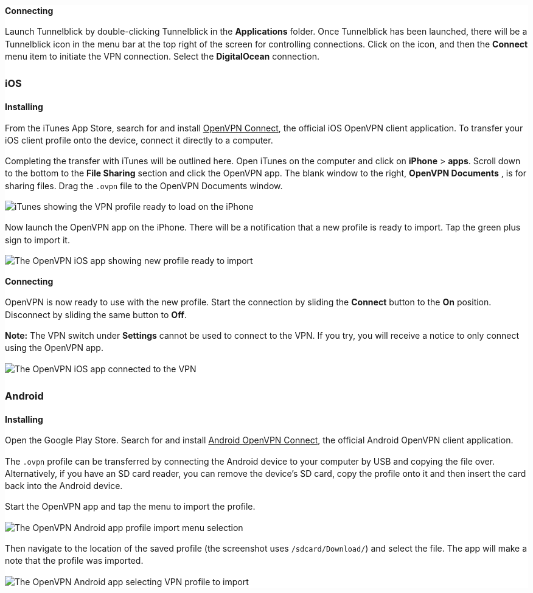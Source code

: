 **Connecting**

Launch Tunnelblick by double-clicking Tunnelblick in the **Applications** folder. Once Tunnelblick has been launched, there will be a Tunnelblick icon in the menu bar at the top right of the screen for controlling connections. Click on the icon, and then the **Connect** menu item to initiate the VPN connection. Select the **DigitalOcean** connection.

### iOS

**Installing**

From the iTunes App Store, search for and install [OpenVPN Connect](https://itunes.apple.com/us/app/id590379981), the official iOS OpenVPN client application. To transfer your iOS client profile onto the device, connect it directly to a computer.

Completing the transfer with iTunes will be outlined here. Open iTunes on the computer and click on **iPhone** \> **apps**. Scroll down to the bottom to the **File Sharing** section and click the OpenVPN app. The blank window to the right, **OpenVPN Documents** , is for sharing files. Drag the `.ovpn` file to the OpenVPN Documents window.

![iTunes showing the VPN profile ready to load on the iPhone](https://raw.githubusercontent.com/opendocs-md/do-tutorials-images/master/img/openvpn_ubunutu/1.png)

Now launch the OpenVPN app on the iPhone. There will be a notification that a new profile is ready to import. Tap the green plus sign to import it.

![The OpenVPN iOS app showing new profile ready to import](https://raw.githubusercontent.com/opendocs-md/do-tutorials-images/master/img/openvpn_ubunutu/2.png)

**Connecting**

OpenVPN is now ready to use with the new profile. Start the connection by sliding the **Connect** button to the **On** position. Disconnect by sliding the same button to **Off**.

**Note:** The VPN switch under **Settings** cannot be used to connect to the VPN. If you try, you will receive a notice to only connect using the OpenVPN app.

![The OpenVPN iOS app connected to the VPN](https://raw.githubusercontent.com/opendocs-md/do-tutorials-images/master/img/openvpn_ubunutu/3.png)

### Android

**Installing**

Open the Google Play Store. Search for and install [Android OpenVPN Connect](https://play.google.com/store/apps/details?id=net.openvpn.openvpn), the official Android OpenVPN client application.

The `.ovpn` profile can be transferred by connecting the Android device to your computer by USB and copying the file over. Alternatively, if you have an SD card reader, you can remove the device’s SD card, copy the profile onto it and then insert the card back into the Android device.

Start the OpenVPN app and tap the menu to import the profile.

![The OpenVPN Android app profile import menu selection](https://raw.githubusercontent.com/opendocs-md/do-tutorials-images/master/img/openvpn_ubunutu/4.png)

Then navigate to the location of the saved profile (the screenshot uses `/sdcard/Download/`) and select the file. The app will make a note that the profile was imported.

![The OpenVPN Android app selecting VPN profile to import](https://raw.githubusercontent.com/opendocs-md/do-tutorials-images/master/img/openvpn_ubunutu/5.png)
